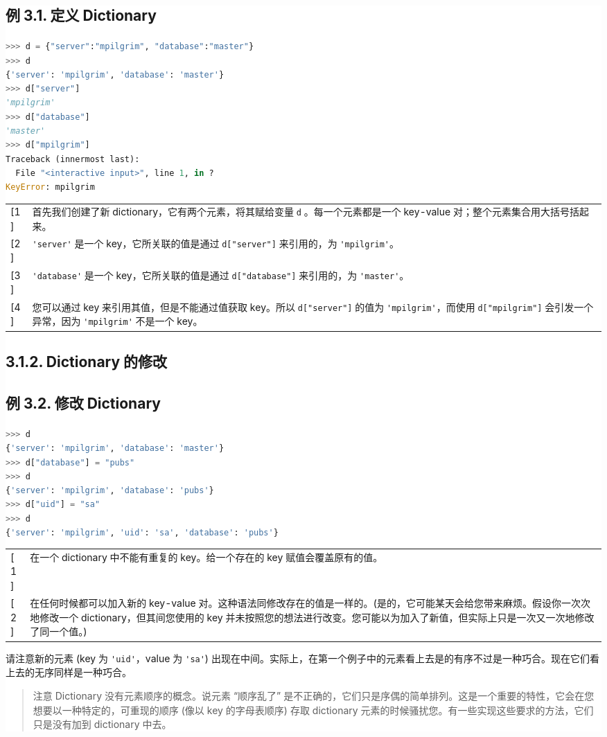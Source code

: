 ## 例 3.1\. 定义 Dictionary

```py
>>> d = {"server":"mpilgrim", "database":"master"} 
>>> d
{'server': 'mpilgrim', 'database': 'master'}
>>> d["server"]                                    
'mpilgrim'
>>> d["database"]                                  
'master'
>>> d["mpilgrim"]                                  
Traceback (innermost last):
  File "<interactive input>", line 1, in ?
KeyError: mpilgrim 
```

|  |  |
| --- | --- |
| [1] | 首先我们创建了新 dictionary，它有两个元素，将其赋给变量 `d` 。每一个元素都是一个 key-value 对；整个元素集合用大括号括起来。 |
| [2] | `'server'` 是一个 key，它所关联的值是通过 `d["server"]` 来引用的，为 `'mpilgrim'`。 |
| [3] | `'database'` 是一个 key，它所关联的值是通过 `d["database"]` 来引用的，为 `'master'`。 |
| [4] | 您可以通过 key 来引用其值，但是不能通过值获取 key。所以 `d["server"]` 的值为 `'mpilgrim'`，而使用 `d["mpilgrim"]` 会引发一个异常，因为 `'mpilgrim'` 不是一个 key。 |

## 3.1.2\. Dictionary 的修改

## 例 3.2\. 修改 Dictionary

```py
>>> d
{'server': 'mpilgrim', 'database': 'master'}
>>> d["database"] = "pubs" 
>>> d
{'server': 'mpilgrim', 'database': 'pubs'}
>>> d["uid"] = "sa"        
>>> d
{'server': 'mpilgrim', 'uid': 'sa', 'database': 'pubs'} 
```

|  |  |
| --- | --- |
| [1] | 在一个 dictionary 中不能有重复的 key。给一个存在的 key 赋值会覆盖原有的值。 |
| [2] | 在任何时候都可以加入新的 key-value 对。这种语法同修改存在的值是一样的。(是的，它可能某天会给您带来麻烦。假设你一次次地修改一个 dictionary，但其间您使用的 key 并未按照您的想法进行改变。您可能以为加入了新值，但实际上只是一次又一次地修改了同一个值。) |

请注意新的元素 (key 为 `'uid'`，value 为 `'sa'`) 出现在中间。实际上，在第一个例子中的元素看上去是的有序不过是一种巧合。现在它们看上去的无序同样是一种巧合。

> 注意
> Dictionary 没有元素顺序的概念。说元素 “顺序乱了” 是不正确的，它们只是序偶的简单排列。这是一个重要的特性，它会在您想要以一种特定的，可重现的顺序 (像以 key 的字母表顺序) 存取 dictionary 元素的时候骚扰您。有一些实现这些要求的方法，它们只是没有加到 dictionary 中去。
